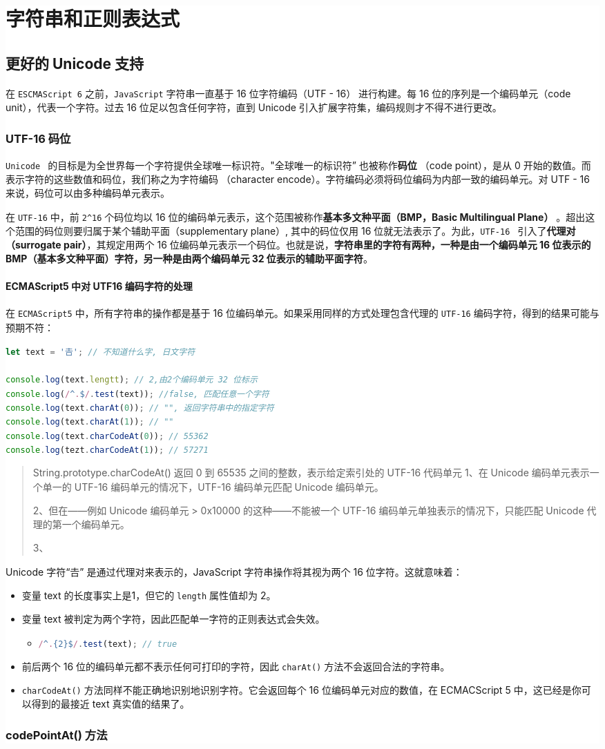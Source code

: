 # 字符串和正则表达式

## 更好的 Unicode 支持

在 `ESCMAScript 6` 之前，`JavaScript` 字符串一直基于 16 位字符编码（UTF - 16） 进行构建。每 16 位的序列是一个编码单元（code unit），代表一个字符。过去 16 位足以包含任何字符，直到 Unicode 引入扩展字符集，编码规则才不得不进行更改。

### UTF-16 码位

`Unicode ` 的目标是为全世界每一个字符提供全球唯一标识符。"全球唯一的标识符” 也被称作**码位** （code point），是从 0 开始的数值。而表示字符的这些数值和码位，我们称之为字符编码 （character encode）。字符编码必须将码位编码为内部一致的编码单元。对 UTF - 16 来说，码位可以由多种编码单元表示。

在 `UTF-16` 中，前 `2^16` 个码位均以 16 位的编码单元表示，这个范围被称作**基本多文种平面（BMP，Basic Multilingual Plane）** 。超出这个范围的码位则要归属于某个辅助平面（supplementary plane）, 其中的码位仅用 16 位就无法表示了。为此，`UTF-16 ` 引入了**代理对（surrogate pair）**，其规定用两个 16 位编码单元表示一个码位。也就是说，**字符串里的字符有两种，一种是由一个编码单元 16 位表示的 BMP（基本多文种平面）字符，另一种是由两个编码单元 32 位表示的辅助平面字符**。

#### ECMAScript5 中对 UTF16 编码字符的处理

在 `ECMAScript5` 中，所有字符串的操作都是基于 16 位编码单元。如果采用同样的方式处理包含代理的 `UTF-16` 编码字符，得到的结果可能与预期不符：

```JavaScript
let text = '𠮷'; // 不知道什么字, 日文字符

console.log(text.lengtt); // 2,由2个编码单元 32 位标示
console.log(/^.$/.test(text)); //false, 匹配任意一个字符
console.log(text.charAt(0)); // "", 返回字符串中的指定字符
console.log(text.charAt(1)); // ""
console.log(text.charCodeAt(0)); // 55362
console.log(tezt.charCodeAt(1)); // 57271

```

> String.prototype.charCodeAt() 返回 0 到 65535 之间的整数，表示给定索引处的 UTF-16 代码单元  1、在 Unicode 编码单元表示一个单一的 UTF-16 编码单元的情况下，UTF-16 编码单元匹配 Unicode 编码单元。
>
> 2、但在——例如 Unicode 编码单元 > 0x10000 的这种——不能被一个 UTF-16 编码单元单独表示的情况下，只能匹配 Unicode 代理的第一个编码单元。
>
> 3、

Unicode 字符“𠮷” 是通过代理对来表示的，JavaScript 字符串操作将其视为两个 16 位字符。这就意味着：

* 变量 text 的长度事实上是1，但它的 `length` 属性值却为 2。

* 变量 text 被判定为两个字符，因此匹配单一字符的正则表达式会失效。

  * ```javascript
    /^.{2}$/.test(text); // true
    ```

* 前后两个 16 位的编码单元都不表示任何可打印的字符，因此 `charAt()` 方法不会返回合法的字符串。

* `charCodeAt()` 方法同样不能正确地识别地识别字符。它会返回每个 16 位编码单元对应的数值，在 ECMACScript 5 中，这已经是你可以得到的最接近 text 真实值的结果了。

### codePointAt() 方法
